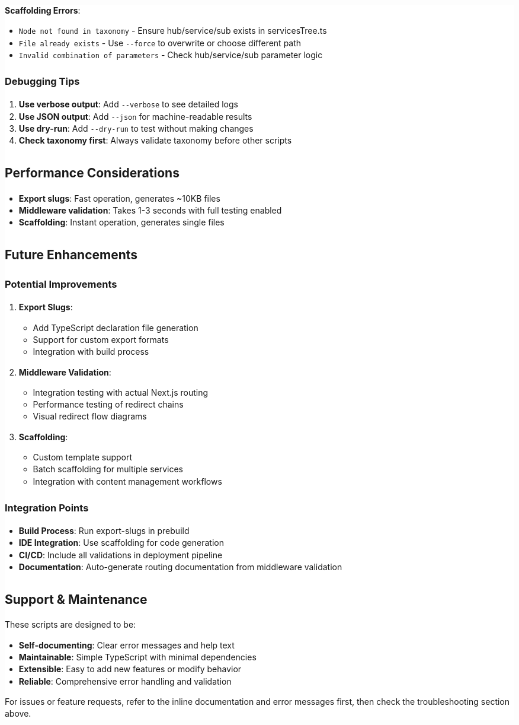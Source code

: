 **Scaffolding Errors**:
- `Node not found in taxonomy` - Ensure hub/service/sub exists in servicesTree.ts
- `File already exists` - Use `--force` to overwrite or choose different path
- `Invalid combination of parameters` - Check hub/service/sub parameter logic

### Debugging Tips

1. **Use verbose output**: Add `--verbose` to see detailed logs
2. **Use JSON output**: Add `--json` for machine-readable results
3. **Use dry-run**: Add `--dry-run` to test without making changes
4. **Check taxonomy first**: Always validate taxonomy before other scripts

## Performance Considerations

- **Export slugs**: Fast operation, generates ~10KB files
- **Middleware validation**: Takes 1-3 seconds with full testing enabled
- **Scaffolding**: Instant operation, generates single files

## Future Enhancements

### Potential Improvements

1. **Export Slugs**:
   - Add TypeScript declaration file generation
   - Support for custom export formats
   - Integration with build process

2. **Middleware Validation**:
   - Integration testing with actual Next.js routing
   - Performance testing of redirect chains
   - Visual redirect flow diagrams

3. **Scaffolding**:
   - Custom template support
   - Batch scaffolding for multiple services
   - Integration with content management workflows

### Integration Points

- **Build Process**: Run export-slugs in prebuild
- **IDE Integration**: Use scaffolding for code generation
- **CI/CD**: Include all validations in deployment pipeline
- **Documentation**: Auto-generate routing documentation from middleware validation

## Support & Maintenance

These scripts are designed to be:
- **Self-documenting**: Clear error messages and help text
- **Maintainable**: Simple TypeScript with minimal dependencies  
- **Extensible**: Easy to add new features or modify behavior
- **Reliable**: Comprehensive error handling and validation

For issues or feature requests, refer to the inline documentation and error messages first, then check the troubleshooting section above.